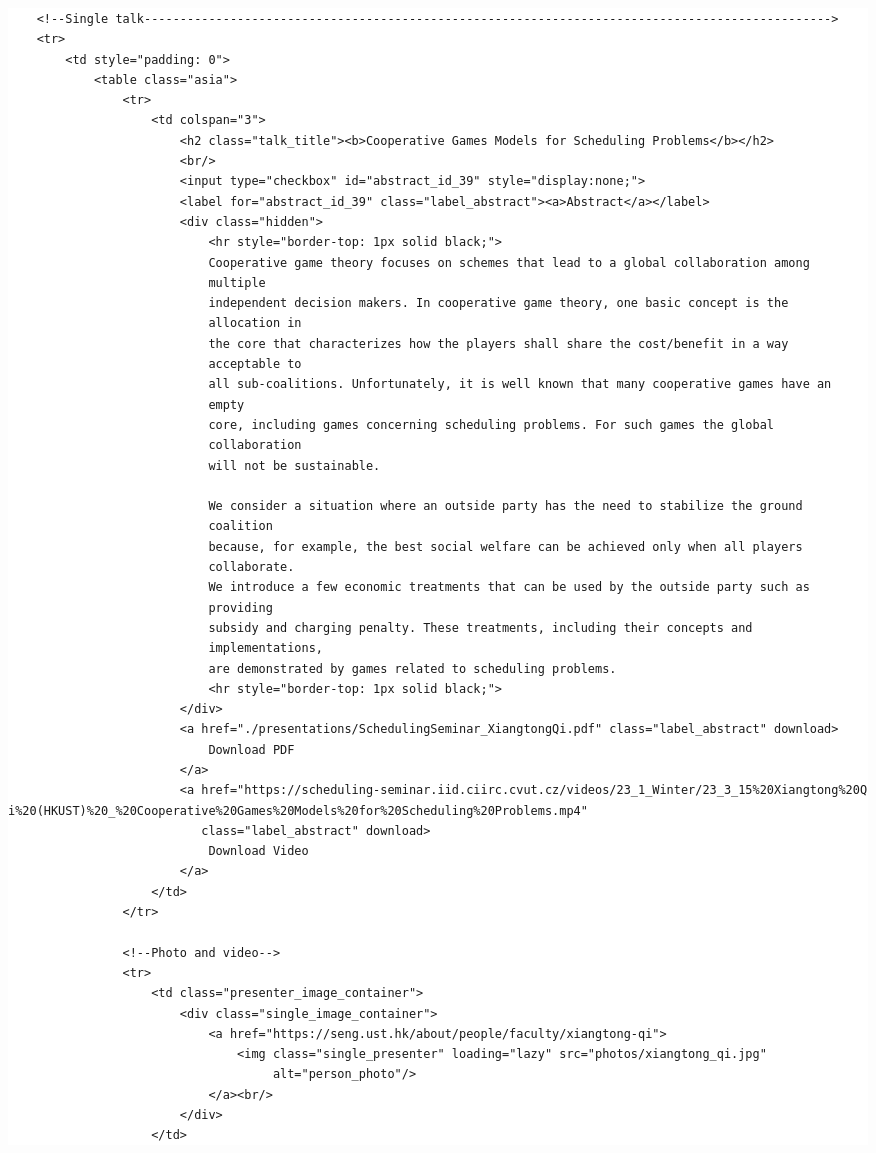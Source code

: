 		<!--Single talk------------------------------------------------------------------------------------------------>
		<tr>
			<td style="padding: 0">
				<table class="asia">
					<tr>
						<td colspan="3">
							<h2 class="talk_title"><b>Cooperative Games Models for Scheduling Problems</b></h2>
							<br/>
							<input type="checkbox" id="abstract_id_39" style="display:none;">
							<label for="abstract_id_39" class="label_abstract"><a>Abstract</a></label>
							<div class="hidden">
								<hr style="border-top: 1px solid black;">
								Cooperative game theory focuses on schemes that lead to a global collaboration among
								multiple
								independent decision makers. In cooperative game theory, one basic concept is the
								allocation in
								the core that characterizes how the players shall share the cost/benefit in a way
								acceptable to
								all sub-coalitions. Unfortunately, it is well known that many cooperative games have an
								empty
								core, including games concerning scheduling problems. For such games the global
								collaboration
								will not be sustainable.

								We consider a situation where an outside party has the need to stabilize the ground
								coalition
								because, for example, the best social welfare can be achieved only when all players
								collaborate.
								We introduce a few economic treatments that can be used by the outside party such as
								providing
								subsidy and charging penalty. These treatments, including their concepts and
								implementations,
								are demonstrated by games related to scheduling problems.
								<hr style="border-top: 1px solid black;">
							</div>
							<a href="./presentations/SchedulingSeminar_XiangtongQi.pdf" class="label_abstract" download>
								Download PDF
							</a>
							<a href="https://scheduling-seminar.iid.ciirc.cvut.cz/videos/23_1_Winter/23_3_15%20Xiangtong%20Qi%20(HKUST)%20_%20Cooperative%20Games%20Models%20for%20Scheduling%20Problems.mp4"
							   class="label_abstract" download>
								Download Video
							</a>
						</td>
					</tr>

					<!--Photo and video-->
					<tr>
						<td class="presenter_image_container">
							<div class="single_image_container">
								<a href="https://seng.ust.hk/about/people/faculty/xiangtong-qi">
									<img class="single_presenter" loading="lazy" src="photos/xiangtong_qi.jpg"
									     alt="person_photo"/>
								</a><br/>
							</div>
						</td>

